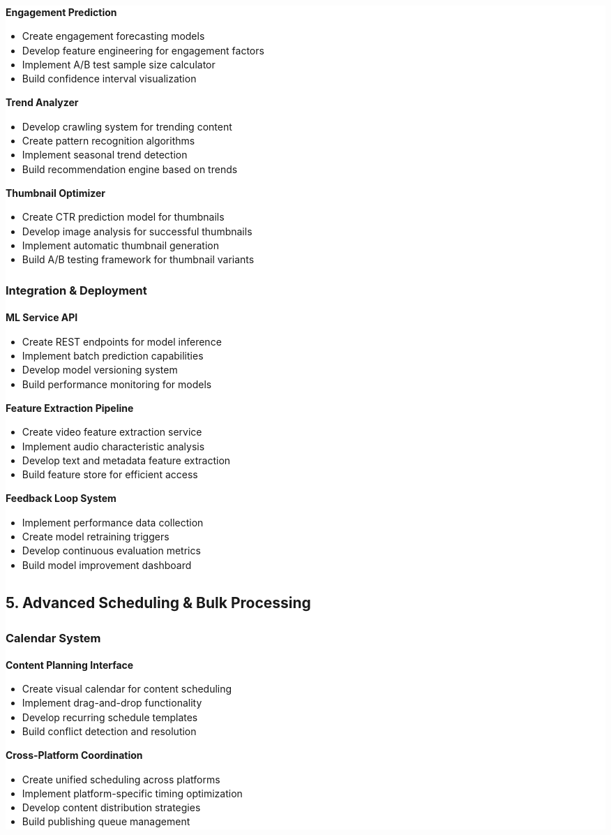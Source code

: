 **Engagement Prediction**
- Create engagement forecasting models
- Develop feature engineering for engagement factors
- Implement A/B test sample size calculator
- Build confidence interval visualization

**Trend Analyzer**
- Develop crawling system for trending content
- Create pattern recognition algorithms
- Implement seasonal trend detection
- Build recommendation engine based on trends

**Thumbnail Optimizer**
- Create CTR prediction model for thumbnails
- Develop image analysis for successful thumbnails
- Implement automatic thumbnail generation
- Build A/B testing framework for thumbnail variants

### Integration & Deployment

**ML Service API**
- Create REST endpoints for model inference
- Implement batch prediction capabilities
- Develop model versioning system
- Build performance monitoring for models

**Feature Extraction Pipeline**
- Create video feature extraction service
- Implement audio characteristic analysis
- Develop text and metadata feature extraction
- Build feature store for efficient access

**Feedback Loop System**
- Implement performance data collection
- Create model retraining triggers
- Develop continuous evaluation metrics
- Build model improvement dashboard

## 5. Advanced Scheduling & Bulk Processing

### Calendar System

**Content Planning Interface**
- Create visual calendar for content scheduling
- Implement drag-and-drop functionality
- Develop recurring schedule templates
- Build conflict detection and resolution

**Cross-Platform Coordination**
- Create unified scheduling across platforms
- Implement platform-specific timing optimization
- Develop content distribution strategies
- Build publishing queue management
